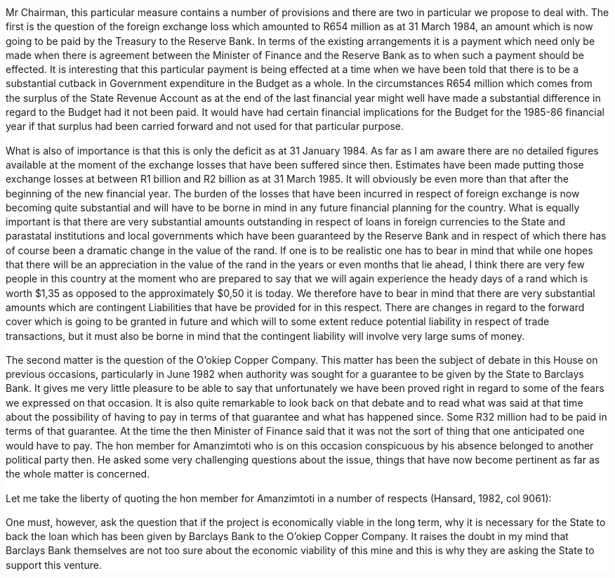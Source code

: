 <p>Mr Chairman, this particular measure contains a number of provisions and there are two in particular we propose to deal with. The first is the question of the foreign exchange loss which amounted to R654 million as at 31 March 1984, an amount which is now going to be paid by the Treasury to the Reserve Bank. In terms of the existing arrangements it is a payment which need only be made when there is agreement between the Minister of Finance and the Reserve Bank as to when such a payment should be effected. It is interesting that this particular payment is being effected at a time when we have been told that there is to be a substantial cutback in Government expenditure in the Budget as a whole. In the circumstances R654 million which comes from the surplus of the State Revenue Account as at the end of the last financial year might well have made a substantial difference in regard to the Budget had it not been paid. It would have had certain financial implications for the Budget for the 1985-86 financial year if that surplus had been carried forward and not used for that particular purpose.</p>

<p>What is also of importance is that this is only the deficit as at 31 January 1984. As far as I am aware there are no detailed figures available at the moment of the exchange losses that have been suffered since then. Estimates have been made putting those exchange losses at between R1 billion and R2 billion as at 31 March 1985. It will obviously be even more than that after the beginning of the new financial year. The burden of the losses that have been incurred in respect of foreign exchange is now becoming quite substantial and will have to be borne in mind in any future financial planning for the country. What is equally important is that there are very substantial amounts outstanding in respect of loans in foreign currencies to the State and parastatal institutions and local governments which have been guaranteed by the Reserve Bank and in respect of which there has of course been a dramatic change in the value of the rand. If one is to be realistic one has to bear in mind that while one hopes that there will be an appreciation in the value of the rand in the years or even months that lie ahead, I think there are very few people in this country at the moment who are prepared to say that we will again experience the heady days of a rand which is worth $1,35 as opposed to the approximately $0,50 it is today. We therefore have to bear in mind that there are very substantial amounts which are contingent Liabilities that have be provided for in this respect. There are changes in regard to the forward cover which is going to be granted in future and which will to some extent reduce potential liability in respect of trade transactions, but it must also be borne in mind that the contingent liability will involve very large sums of money.</p>

<p>The second matter is the question of the O&#x2019;okiep Copper Company. This matter has been the subject of debate in this House on previous occasions, particularly in June 1982 when authority was sought for a guarantee to be given by the State to Barclays Bank. It gives me very little pleasure to be able to say that unfortunately we have been proved right in regard to some of the fears we expressed on that occasion. It is also quite remarkable to look back on that debate and to read what was said at that time about the possibility of having to pay in terms of that guarantee and what has happened since. Some R32 million had to be paid in terms of that guarantee. At the time the then Minister of Finance said that it was not the sort of thing that one anticipated one would have to pay. The hon member for Amanzimtoti who is on this occasion conspicuous by his absence belonged to another political party then. He asked some very challenging questions about the issue, things that have now become pertinent as far as the whole matter is concerned.</p>

<p>Let me take the liberty of quoting the hon member for Amanzimtoti in a number of respects (Hansard, 1982, col 9061):</p>

<block name="quote">One must, however, ask the question that if the project is economically viable in the long term, why it is necessary for the State to back the loan which has been given by Barclays Bank to the O&#x2019;okiep Copper Company. It raises the doubt in my mind that Barclays Bank themselves are not too sure about the economic viability <span class="col_7357-7358" refersTo="page_1039"/>of this mine and this is why they are asking the State to support this venture.</block>
